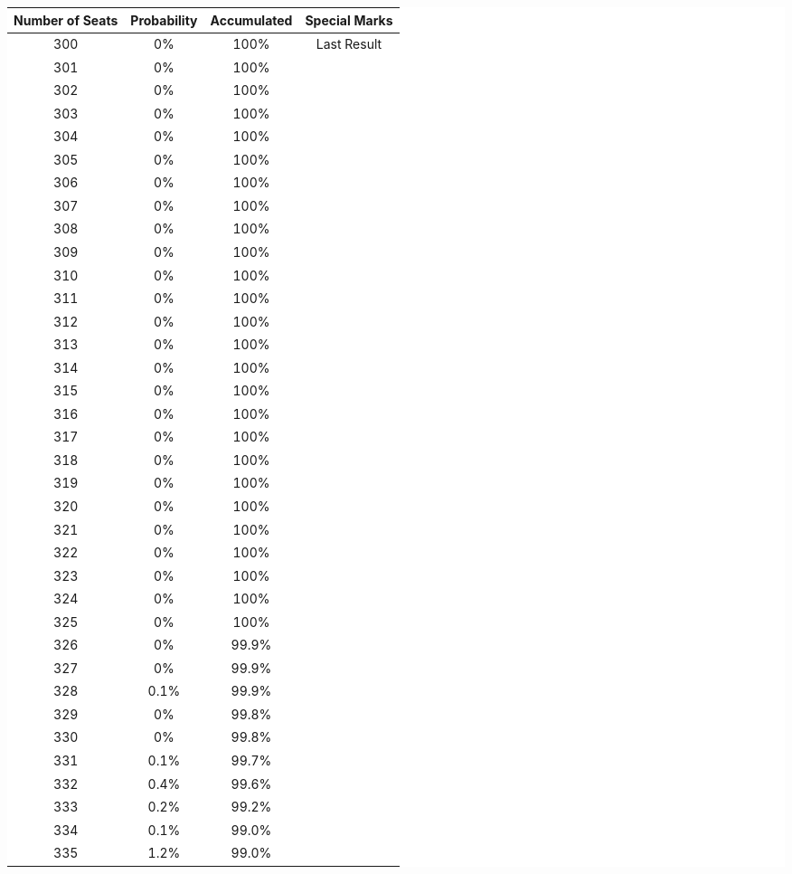 | Number of Seats | Probability | Accumulated | Special Marks |
|:---------------:|:-----------:|:-----------:|:-------------:|
| 300 | 0% | 100% | Last Result |
| 301 | 0% | 100% |  |
| 302 | 0% | 100% |  |
| 303 | 0% | 100% |  |
| 304 | 0% | 100% |  |
| 305 | 0% | 100% |  |
| 306 | 0% | 100% |  |
| 307 | 0% | 100% |  |
| 308 | 0% | 100% |  |
| 309 | 0% | 100% |  |
| 310 | 0% | 100% |  |
| 311 | 0% | 100% |  |
| 312 | 0% | 100% |  |
| 313 | 0% | 100% |  |
| 314 | 0% | 100% |  |
| 315 | 0% | 100% |  |
| 316 | 0% | 100% |  |
| 317 | 0% | 100% |  |
| 318 | 0% | 100% |  |
| 319 | 0% | 100% |  |
| 320 | 0% | 100% |  |
| 321 | 0% | 100% |  |
| 322 | 0% | 100% |  |
| 323 | 0% | 100% |  |
| 324 | 0% | 100% |  |
| 325 | 0% | 100% |  |
| 326 | 0% | 99.9% |  |
| 327 | 0% | 99.9% |  |
| 328 | 0.1% | 99.9% |  |
| 329 | 0% | 99.8% |  |
| 330 | 0% | 99.8% |  |
| 331 | 0.1% | 99.7% |  |
| 332 | 0.4% | 99.6% |  |
| 333 | 0.2% | 99.2% |  |
| 334 | 0.1% | 99.0% |  |
| 335 | 1.2% | 99.0% |  |